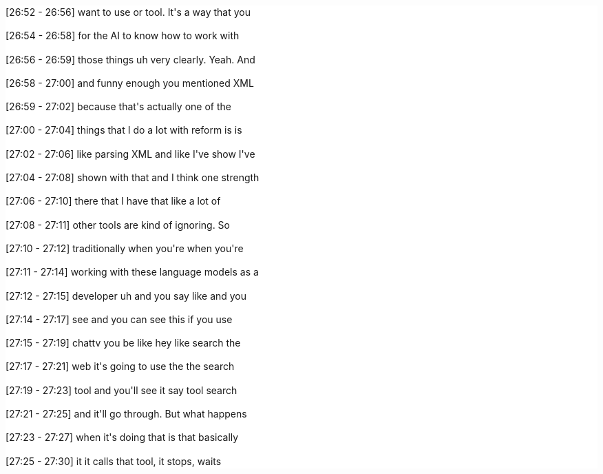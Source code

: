 [26:52 - 26:56]
want to use or tool. It's a way that you

[26:54 - 26:58]
for the AI to know how to work with

[26:56 - 26:59]
those things uh very clearly. Yeah. And

[26:58 - 27:00]
and funny enough you mentioned XML

[26:59 - 27:02]
because that's actually one of the

[27:00 - 27:04]
things that I do a lot with reform is is

[27:02 - 27:06]
like parsing XML and like I've show I've

[27:04 - 27:08]
shown with that and I think one strength

[27:06 - 27:10]
there that I have that like a lot of

[27:08 - 27:11]
other tools are kind of ignoring. So

[27:10 - 27:12]
traditionally when you're when you're

[27:11 - 27:14]
working with these language models as a

[27:12 - 27:15]
developer uh and you say like and you

[27:14 - 27:17]
see and you can see this if you use

[27:15 - 27:19]
chattv you be like hey like search the

[27:17 - 27:21]
web it's going to use the the search

[27:19 - 27:23]
tool and you'll see it say tool search

[27:21 - 27:25]
and it'll go through. But what happens

[27:23 - 27:27]
when it's doing that is that basically

[27:25 - 27:30]
it it calls that tool, it stops, waits
